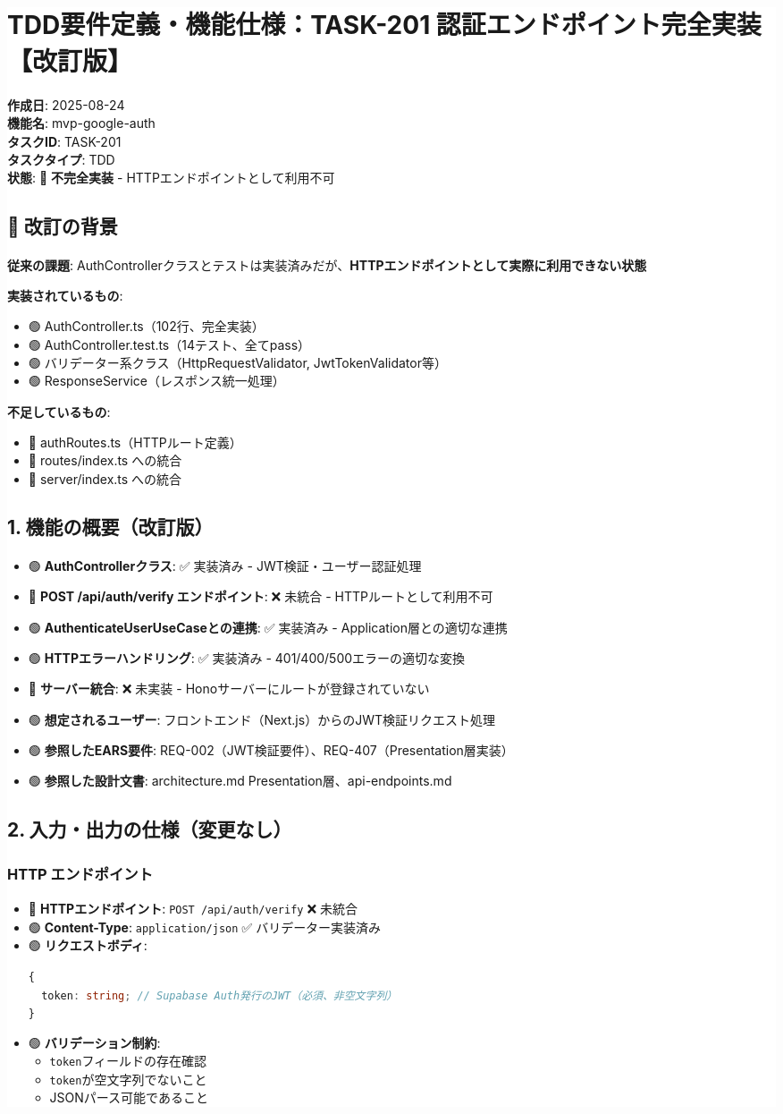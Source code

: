 # TDD要件定義・機能仕様：TASK-201 認証エンドポイント完全実装【改訂版】

**作成日**: 2025-08-24  
**機能名**: mvp-google-auth  
**タスクID**: TASK-201  
**タスクタイプ**: TDD  
**状態**: 🔴 **不完全実装** - HTTPエンドポイントとして利用不可

## 🚨 改訂の背景

**従来の課題**: AuthControllerクラスとテストは実装済みだが、**HTTPエンドポイントとして実際に利用できない状態**

**実装されているもの**:
- 🟢 AuthController.ts（102行、完全実装）
- 🟢 AuthController.test.ts（14テスト、全てpass）  
- 🟢 バリデーター系クラス（HttpRequestValidator, JwtTokenValidator等）
- 🟢 ResponseService（レスポンス統一処理）

**不足しているもの**:
- 🔴 authRoutes.ts（HTTPルート定義）
- 🔴 routes/index.ts への統合
- 🔴 server/index.ts への統合

## 1. 機能の概要（改訂版）

- 🟢 **AuthControllerクラス**: ✅ 実装済み - JWT検証・ユーザー認証処理
- 🔴 **POST /api/auth/verify エンドポイント**: ❌ 未統合 - HTTPルートとして利用不可
- 🟢 **AuthenticateUserUseCaseとの連携**: ✅ 実装済み - Application層との適切な連携  
- 🟢 **HTTPエラーハンドリング**: ✅ 実装済み - 401/400/500エラーの適切な変換
- 🔴 **サーバー統合**: ❌ 未実装 - Honoサーバーにルートが登録されていない
- 🟢 **想定されるユーザー**: フロントエンド（Next.js）からのJWT検証リクエスト処理

- 🟢 **参照したEARS要件**: REQ-002（JWT検証要件）、REQ-407（Presentation層実装）
- 🟢 **参照した設計文書**: architecture.md Presentation層、api-endpoints.md

## 2. 入力・出力の仕様（変更なし）

### HTTP エンドポイント
- 🔴 **HTTPエンドポイント**: `POST /api/auth/verify` ❌ 未統合
- 🟢 **Content-Type**: `application/json` ✅ バリデーター実装済み
- 🟢 **リクエストボディ**: 
  ```typescript
  {
    token: string; // Supabase Auth発行のJWT（必須、非空文字列）
  }
  ```
- 🟢 **バリデーション制約**: 
  - `token`フィールドの存在確認
  - `token`が空文字列でないこと
  - JSONパース可能であること
